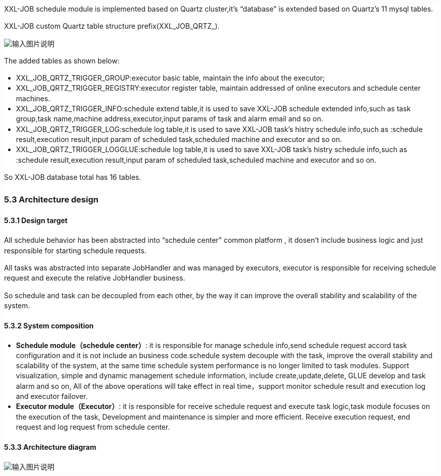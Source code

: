 XXL-JOB schedule module is implemented based on Quartz cluster,it’s “database” is extended based on
Quartz’s 11 mysql tables.

XXL-JOB custom Quartz table structure prefix(XXL_JOB_QRTZ_).

![输入图片说明](https://www.xuxueli.com/doc/static/xxl-job/images/img_bNwm.png "在这里输入图片标题")

The added tables as shown below:
- XXL_JOB_QRTZ_TRIGGER_GROUP:executor basic table, maintain the info about the executor;
- XXL_JOB_QRTZ_TRIGGER_REGISTRY:executor register table, maintain addressed of online executors and
schedule center machines.
- XXL_JOB_QRTZ_TRIGGER_INFO:schedule extend table,it is used to save XXL-JOB schedule extended
info,such as task group,task name,machine address,executor,input params of task and alarm email and
so on.
- XXL_JOB_QRTZ_TRIGGER_LOG:schedule log table,it is used to save XXL-JOB task’s histry schedule
info,such as :schedule result,execution result,input param of scheduled task,scheduled machine and
executor and so on.
- XXL_JOB_QRTZ_TRIGGER_LOGGLUE:schedule log table,it is used to save XXL-JOB task’s histry schedule
info,such as :schedule result,execution result,input param of scheduled task,scheduled machine and
executor and so on.

So XXL-JOB database total has 16 tables.

### 5.3 Architecture design

#### 5.3.1 Design target

All schedule behavior has been abstracted into “schedule center” common platform , it dosen’t
include business logic and just responsible for starting schedule requests.

All tasks was abstracted into separate JobHandler and was managed by executors, executor is
responsible for receiving schedule request and execute the relative JobHandler business.

So schedule and task can be decoupled from each other, by the way it can improve the overall
stability and scalability of the system.

#### 5.3.2 System composition

- **Schedule module（schedule center）**:
  it is responsible for manage schedule info,send schedule request accord task configuration and it
  is not include an business code.schedule system decouple with the task, improve the overall
  stability and scalability of the system, at the same time schedule system performance is no longer
  limited to task modules.
  Support visualization, simple and dynamic management schedule information, include
  create,update,delete, GLUE develop and task alarm and so on, All of the above operations will take
  effect in real time，support monitor schedule result and execution log and executor failover.
- **Executor module（Executor）**:
  it is responsible for receive schedule request and execute task logic,task module focuses on the
  execution of the task, Development and maintenance is simpler and more efficient.
  Receive execution request, end request and log request from schedule center.

#### 5.3.3 Architecture diagram

![输入图片说明](https://www.xuxueli.com/doc/static/xxl-job/images/img_Qohm.png "在这里输入图片标题")

